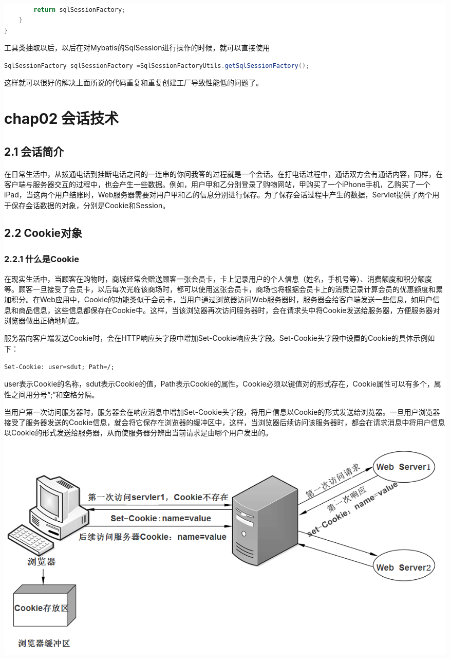 ```java
        return sqlSessionFactory;
    }
}
```

工具类抽取以后，以后在对Mybatis的SqlSession进行操作的时候，就可以直接使用

```java
SqlSessionFactory sqlSessionFactory =SqlSessionFactoryUtils.getSqlSessionFactory();
```

这样就可以很好的解决上面所说的代码重复和重复创建工厂导致性能低的问题了。


# chap02 会话技术

## 2.1 会话简介

在日常生活中，从拨通电话到挂断电话之间的一连串的你问我答的过程就是一个会话。在打电话过程中，通话双方会有通话内容，同样，在客户端与服务器交互的过程中，也会产生一些数据。例如，用户甲和乙分别登录了购物网站，甲购买了一个iPhone手机，乙购买了一个iPad，当这两个用户结账时，Web服务器需要对用户甲和乙的信息分别进行保存。为了保存会话过程中产生的数据，Servlet提供了两个用于保存会话数据的对象，分别是Cookie和Session。

## 2.2 Cookie对象

### 2.2.1  什么是Cookie

在现实生活中，当顾客在购物时，商城经常会赠送顾客一张会员卡，卡上记录用户的个人信息（姓名，手机号等）、消费额度和积分额度等。顾客一旦接受了会员卡，以后每次光临该商场时，都可以使用这张会员卡，商场也将根据会员卡上的消费记录计算会员的优惠额度和累加积分。在Web应用中，Cookie的功能类似于会员卡，当用户通过浏览器访问Web服务器时，服务器会给客户端发送一些信息，如用户信息和商品信息，这些信息都保存在Cookie中。这样，当该浏览器再次访问服务器时，会在请求头中将Cookie发送给服务器，方便服务器对浏览器做出正确地响应。

服务器向客户端发送Cookie时，会在HTTP响应头字段中增加Set-Cookie响应头字段。Set-Cookie头字段中设置的Cookie的具体示例如下：

```
Set-Cookie: user=sdut; Path=/;
```

user表示Cookie的名称，sdut表示Cookie的值，Path表示Cookie的属性。Cookie必须以键值对的形式存在，Cookie属性可以有多个，属性之间用分号“;”和空格分隔。

当用户第一次访问服务器时，服务器会在响应消息中增加Set-Cookie头字段，将用户信息以Cookie的形式发送给浏览器。一旦用户浏览器接受了服务器发送的Cookie信息，就会将它保存在浏览器的缓冲区中，这样，当浏览器后续访问该服务器时，都会在请求消息中将用户信息以Cookie的形式发送给服务器，从而使服务器分辨出当前请求是由哪个用户发出的。

![](imgs\2\1.png)

